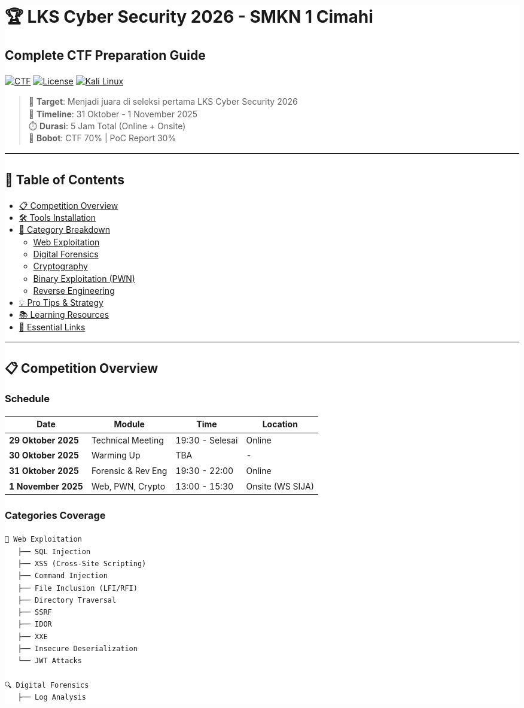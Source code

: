 # 🏆 LKS Cyber Security 2026 - SMKN 1 Cimahi
## Complete CTF Preparation Guide

[![CTF](https://img.shields.io/badge/CTF-Jeopardy-red.svg)](https://ctftime.org)
[![License](https://img.shields.io/badge/license-MIT-blue.svg)](LICENSE)
[![Kali Linux](https://img.shields.io/badge/Kali-Linux-557C94?logo=kalilinux)](https://www.kali.org/)

> 🎯 **Target**: Menjadi juara di seleksi pertama LKS Cyber Security 2026  
> 📅 **Timeline**: 31 Oktober - 1 November 2025  
> ⏱️ **Durasi**: 5 Jam Total (Online + Onsite)  
> 💯 **Bobot**: CTF 70% | PoC Report 30%

---

## 📑 Table of Contents

- [📋 Competition Overview](#-competition-overview)
- [🛠️ Tools Installation](#️-tools-installation)
- [🎯 Category Breakdown](#-category-breakdown)
  - [Web Exploitation](#1-web-exploitation)
  - [Digital Forensics](#2-digital-forensics)
  - [Cryptography](#3-cryptography)
  - [Binary Exploitation (PWN)](#4-binary-exploitation-pwn)
  - [Reverse Engineering](#5-reverse-engineering)
- [💡 Pro Tips & Strategy](#-pro-tips--strategy)
- [📚 Learning Resources](#-learning-resources)
- [🔗 Essential Links](#-essential-links)

---

## 📋 Competition Overview

### Schedule

| Date | Module | Time | Location |
|------|--------|------|----------|
| **29 Oktober 2025** | Technical Meeting | 19:30 - Selesai | Online |
| **30 Oktober 2025** | Warming Up | TBA | - |
| **31 Oktober 2025** | Forensic & Rev Eng | 19:30 - 22:00 | Online |
| **1 November 2025** | Web, PWN, Crypto | 13:00 - 15:30 | Onsite (WS SIJA) |

### Categories Coverage

```
📌 Web Exploitation
   ├── SQL Injection
   ├── XSS (Cross-Site Scripting)
   ├── Command Injection
   ├── File Inclusion (LFI/RFI)
   ├── Directory Traversal
   ├── SSRF
   ├── IDOR
   ├── XXE
   ├── Insecure Deserialization
   └── JWT Attacks

🔍 Digital Forensics
   ├── Log Analysis
```